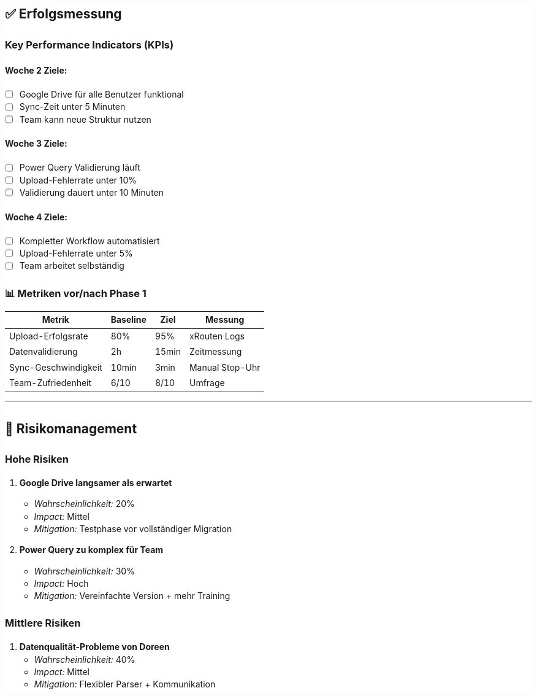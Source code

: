 
## ✅ Erfolgsmessung

### Key Performance Indicators (KPIs)

#### Woche 2 Ziele:
- [ ] Google Drive für alle Benutzer funktional
- [ ] Sync-Zeit unter 5 Minuten
- [ ] Team kann neue Struktur nutzen

#### Woche 3 Ziele:
- [ ] Power Query Validierung läuft
- [ ] Upload-Fehlerrate unter 10%
- [ ] Validierung dauert unter 10 Minuten

#### Woche 4 Ziele:
- [ ] Kompletter Workflow automatisiert
- [ ] Upload-Fehlerrate unter 5%
- [ ] Team arbeitet selbständig

### 📊 Metriken vor/nach Phase 1

| Metrik | Baseline | Ziel | Messung |
|--------|----------|------|---------|
| Upload-Erfolgsrate | 80% | 95% | xRouten Logs |
| Datenvalidierung | 2h | 15min | Zeitmessung |
| Sync-Geschwindigkeit | 10min | 3min | Manual Stop-Uhr |
| Team-Zufriedenheit | 6/10 | 8/10 | Umfrage |

---

## 🚨 Risikomanagement

### Hohe Risiken
1. **Google Drive langsamer als erwartet**
   - *Wahrscheinlichkeit:* 20%
   - *Impact:* Mittel
   - *Mitigation:* Testphase vor vollständiger Migration

2. **Power Query zu komplex für Team**
   - *Wahrscheinlichkeit:* 30%
   - *Impact:* Hoch
   - *Mitigation:* Vereinfachte Version + mehr Training

### Mittlere Risiken
1. **Datenqualität-Probleme von Doreen**
   - *Wahrscheinlichkeit:* 40%
   - *Impact:* Mittel
   - *Mitigation:* Flexibler Parser + Kommunikation
